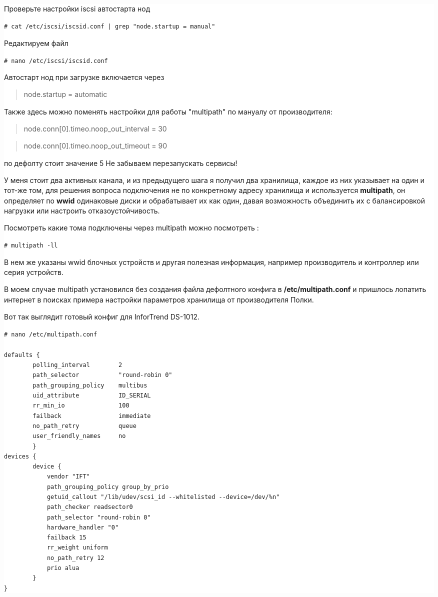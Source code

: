 Проверьте настройки iscsi автостарта нод

    # cat /etc/iscsi/iscsid.conf | grep "node.startup = manual"

Редактируем файл

    # nano /etc/iscsi/iscsid.conf

Автостарт нод при загрузке включается через

> node.startup = automatic

Также здесь можно поменять настройки для работы "multipath" по мануалу от производителя:

> node.conn[0].timeo.noop_out_interval = 30

> node.conn[0].timeo.noop_out_timeout = 90

по дефолту стоит значение 5
Не забываем перезапускать сервисы!

У меня стоит два активных канала, и из предыдущего шага я получил два хранилища, каждое из них указывает на один и тот-же том, для решения вопроса подключения не по конкретному адресу хранилища и используется **multipath**, он определяет по **wwid** одинаковые диски и обрабатывает их как один, давая возможность объединить их с балансировкой нагрузки или настроить отказоустойчивость. 

Посмотреть какие тома подключены через multipath можно посмотреть : 

    # multipath -ll

В нем же указаны wwid блочных устройств и другая полезная информация, например производитель и контроллер или серия устройств.

В моем случае multipath установился без создания файла дефолтного конфига   в **/etc/multipath.conf** и пришлось лопатить интернет в поисках примера настройки параметров хранилища от производителя Полки.

Вот так выглядит готовый конфиг для InforTrend DS-1012.

    # nano /etc/multipath.conf

    defaults {
            polling_interval        2
            path_selector           "round-robin 0"
            path_grouping_policy    multibus
            uid_attribute           ID_SERIAL
            rr_min_io               100
            failback                immediate
            no_path_retry           queue
            user_friendly_names     no
            }
    devices {
            device {
                vendor "IFT"
                path_grouping_policy group_by_prio
                getuid_callout "/lib/udev/scsi_id --whitelisted --device=/dev/%n"
                path_checker readsector0
                path_selector "round-robin 0"
                hardware_handler "0"
                failback 15
                rr_weight uniform
                no_path_retry 12
                prio alua
            } 
    }